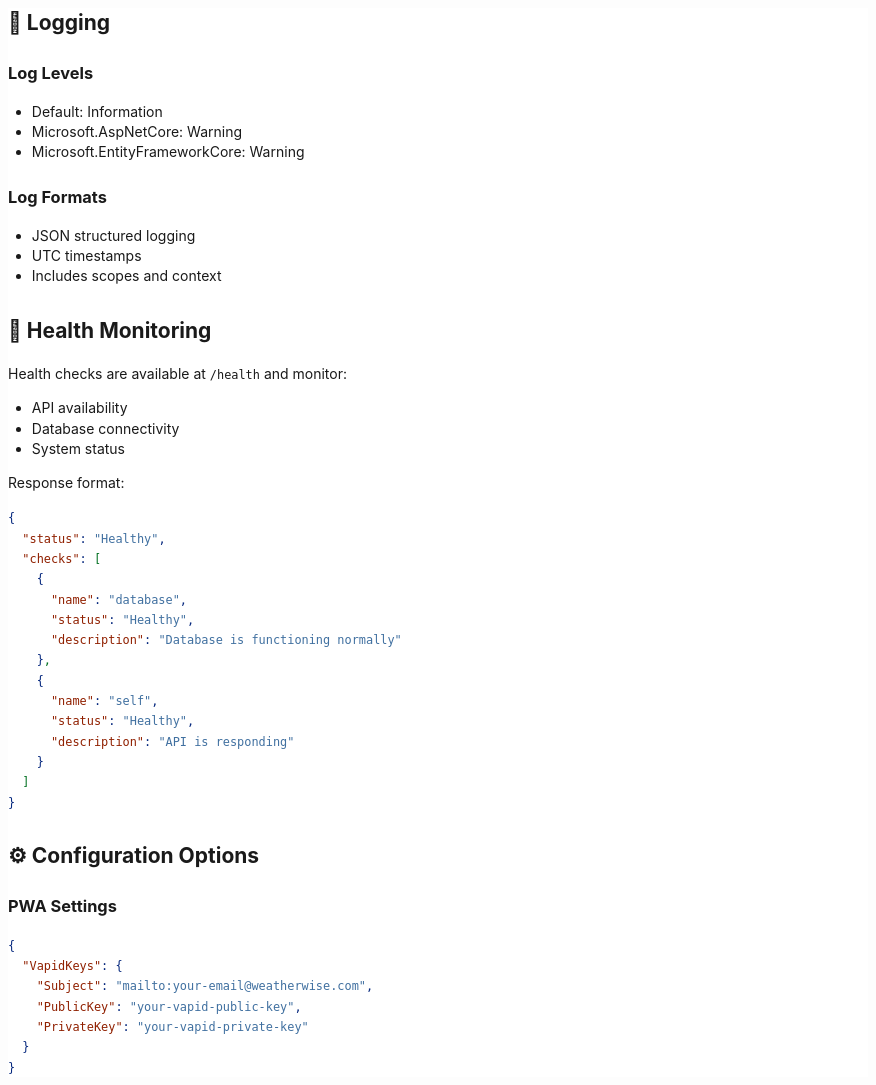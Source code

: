 ## 📝 Logging

### Log Levels
- Default: Information
- Microsoft.AspNetCore: Warning
- Microsoft.EntityFrameworkCore: Warning

### Log Formats
- JSON structured logging
- UTC timestamps
- Includes scopes and context

## 🔧 Health Monitoring

Health checks are available at `/health` and monitor:
- API availability
- Database connectivity
- System status

Response format:
```json
{
  "status": "Healthy",
  "checks": [
    {
      "name": "database",
      "status": "Healthy",
      "description": "Database is functioning normally"
    },
    {
      "name": "self",
      "status": "Healthy",
      "description": "API is responding"
    }
  ]
}
```

## ⚙️ Configuration Options

### PWA Settings
```json
{
  "VapidKeys": {
    "Subject": "mailto:your-email@weatherwise.com",
    "PublicKey": "your-vapid-public-key",
    "PrivateKey": "your-vapid-private-key"
  }
}
```
